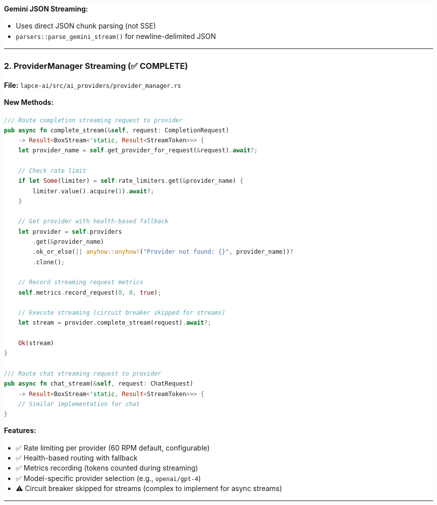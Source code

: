 **Gemini JSON Streaming:**
- Uses direct JSON chunk parsing (not SSE)
- `parsers::parse_gemini_stream()` for newline-delimited JSON

---

### 2. ProviderManager Streaming (✅ COMPLETE)

**File:** `lapce-ai/src/ai_providers/provider_manager.rs`

**New Methods:**
```rust
/// Route completion streaming request to provider
pub async fn complete_stream(&self, request: CompletionRequest) 
    -> Result<BoxStream<'static, Result<StreamToken>>> {
    let provider_name = self.get_provider_for_request(&request).await?;
    
    // Check rate limit
    if let Some(limiter) = self.rate_limiters.get(&provider_name) {
        limiter.value().acquire(1).await?;
    }
    
    // Get provider with health-based fallback
    let provider = self.providers
        .get(&provider_name)
        .ok_or_else(|| anyhow::anyhow!("Provider not found: {}", provider_name))?
        .clone();
    
    // Record streaming request metrics
    self.metrics.record_request(0, 0, true);
    
    // Execute streaming (circuit breaker skipped for streams)
    let stream = provider.complete_stream(request).await?;
    
    Ok(stream)
}

/// Route chat streaming request to provider
pub async fn chat_stream(&self, request: ChatRequest) 
    -> Result<BoxStream<'static, Result<StreamToken>>> {
    // Similar implementation for chat
}
```

**Features:**
- ✅ Rate limiting per provider (60 RPM default, configurable)
- ✅ Health-based routing with fallback
- ✅ Metrics recording (tokens counted during streaming)
- ✅ Model-specific provider selection (e.g., `openai/gpt-4`)
- ⚠️  Circuit breaker skipped for streams (complex to implement for async streams)

---
